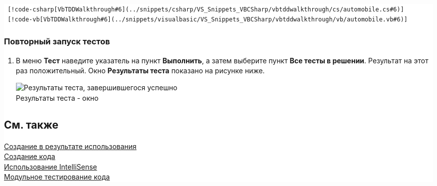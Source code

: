      [!code-csharp[VbTDDWalkthrough#6](../snippets/csharp/VS_Snippets_VBCSharp/vbtddwalkthrough/cs/automobile.cs#6)]
     [!code-vb[VbTDDWalkthrough#6](../snippets/visualbasic/VS_Snippets_VBCSharp/vbtddwalkthrough/vb/automobile.vb#6)]  
  
### <a name="to-run-the-tests-again"></a>Повторный запуск тестов  
  
1. В меню **Тест** наведите указатель на пункт **Выполнить**, а затем выберите пункт **Все тесты в решении**. Результат на этот раз положительный. Окно **Результаты теста** показано на рисунке ниже.  
  
     ![Результаты теста, завершившегося успешно](../ide/media/testspassed.png "TestsPassed")  
Результаты теста - окно  
  
## <a name="see-also"></a>См. также  
 [Создание в результате использования](../misc/generate-from-usage.md)   
 [Создание кода](../ide/writing-code-in-the-code-and-text-editor.md)   
 [Использование IntelliSense](../ide/using-intellisense.md)   
 [Модульное тестирование кода](../test/unit-test-your-code.md)
